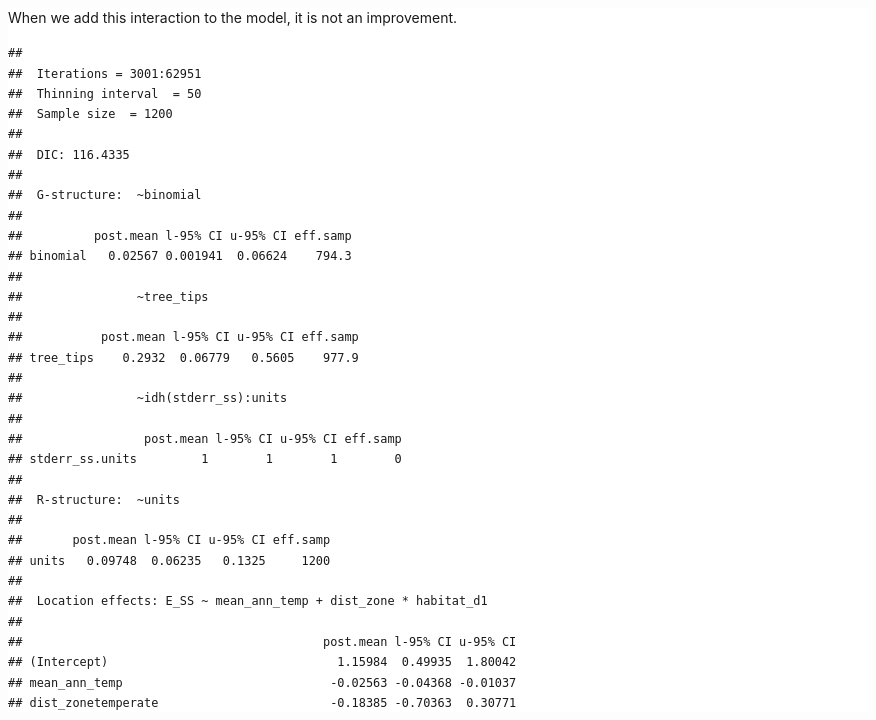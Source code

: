 When we add this interaction to the model, it is not an improvement.

    ## 
    ##  Iterations = 3001:62951
    ##  Thinning interval  = 50
    ##  Sample size  = 1200 
    ## 
    ##  DIC: 116.4335 
    ## 
    ##  G-structure:  ~binomial
    ## 
    ##          post.mean l-95% CI u-95% CI eff.samp
    ## binomial   0.02567 0.001941  0.06624    794.3
    ## 
    ##                ~tree_tips
    ## 
    ##           post.mean l-95% CI u-95% CI eff.samp
    ## tree_tips    0.2932  0.06779   0.5605    977.9
    ## 
    ##                ~idh(stderr_ss):units
    ## 
    ##                 post.mean l-95% CI u-95% CI eff.samp
    ## stderr_ss.units         1        1        1        0
    ## 
    ##  R-structure:  ~units
    ## 
    ##       post.mean l-95% CI u-95% CI eff.samp
    ## units   0.09748  0.06235   0.1325     1200
    ## 
    ##  Location effects: E_SS ~ mean_ann_temp + dist_zone * habitat_d1 
    ## 
    ##                                          post.mean l-95% CI u-95% CI
    ## (Intercept)                                1.15984  0.49935  1.80042
    ## mean_ann_temp                             -0.02563 -0.04368 -0.01037
    ## dist_zonetemperate                        -0.18385 -0.70363  0.30771